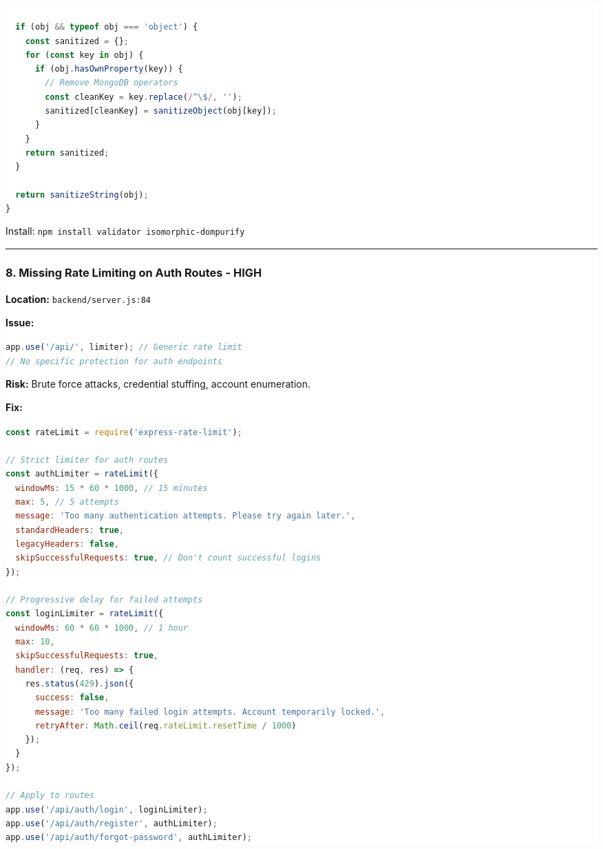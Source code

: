 ```javascript
  
  if (obj && typeof obj === 'object') {
    const sanitized = {};
    for (const key in obj) {
      if (obj.hasOwnProperty(key)) {
        // Remove MongoDB operators
        const cleanKey = key.replace(/^\$/, '');
        sanitized[cleanKey] = sanitizeObject(obj[key]);
      }
    }
    return sanitized;
  }
  
  return sanitizeString(obj);
}
```

Install: `npm install validator isomorphic-dompurify`

---

### 8. **Missing Rate Limiting on Auth Routes - HIGH**
**Location:** `backend/server.js:84`

**Issue:**
```javascript
app.use('/api/', limiter); // Generic rate limit
// No specific protection for auth endpoints
```

**Risk:** Brute force attacks, credential stuffing, account enumeration.

**Fix:**
```javascript
const rateLimit = require('express-rate-limit');

// Strict limiter for auth routes
const authLimiter = rateLimit({
  windowMs: 15 * 60 * 1000, // 15 minutes
  max: 5, // 5 attempts
  message: 'Too many authentication attempts. Please try again later.',
  standardHeaders: true,
  legacyHeaders: false,
  skipSuccessfulRequests: true, // Don't count successful logins
});

// Progressive delay for failed attempts
const loginLimiter = rateLimit({
  windowMs: 60 * 60 * 1000, // 1 hour
  max: 10,
  skipSuccessfulRequests: true,
  handler: (req, res) => {
    res.status(429).json({
      success: false,
      message: 'Too many failed login attempts. Account temporarily locked.',
      retryAfter: Math.ceil(req.rateLimit.resetTime / 1000)
    });
  }
});

// Apply to routes
app.use('/api/auth/login', loginLimiter);
app.use('/api/auth/register', authLimiter);
app.use('/api/auth/forgot-password', authLimiter);
```
